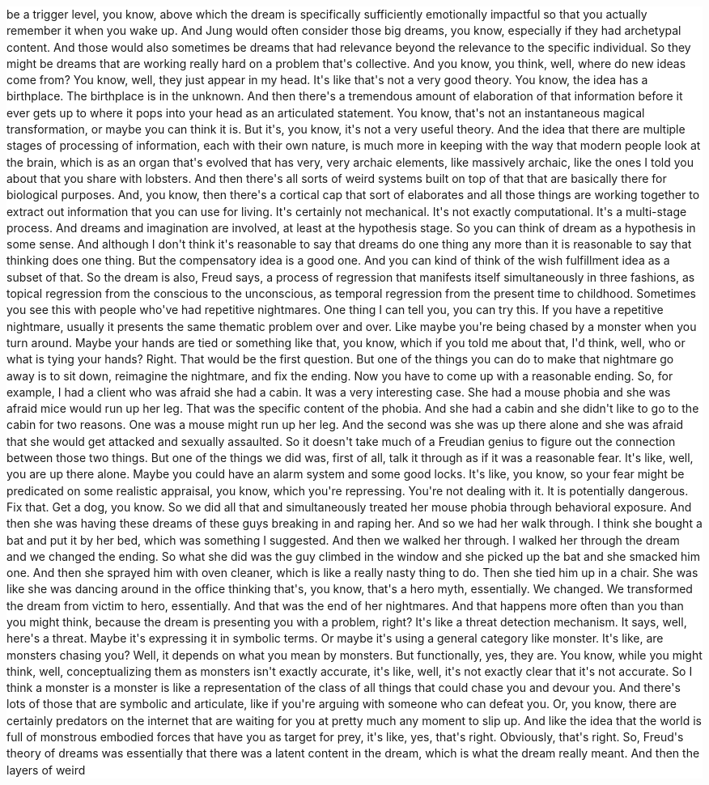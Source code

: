 be a trigger level, you know, above which the dream is specifically sufficiently emotionally impactful so that you actually remember it when you wake up. And Jung would often consider those big dreams, you know, especially if they had archetypal content. And those would also sometimes be dreams that had relevance beyond the relevance to the specific individual. So they might be dreams that are working really hard on a problem that's collective. And you know, you think, well, where do new ideas come from? You know, well, they just appear in my head. It's like that's not a very good theory. You know, the idea has a birthplace. The birthplace is in the unknown. And then there's a tremendous amount of elaboration of that information before it ever gets up to where it pops into your head as an articulated statement. You know, that's not an instantaneous magical transformation, or maybe you can think it is. But it's, you know, it's not a very useful theory. And the idea that there are multiple stages of processing of information, each with their own nature, is much more in keeping with the way that modern people look at the brain, which is as an organ that's evolved that has very, very archaic elements, like massively archaic, like the ones I told you about that you share with lobsters. And then there's all sorts of weird systems built on top of that that are basically there for biological purposes. And, you know, then there's a cortical cap that sort of elaborates and all those things are working together to extract out information that you can use for living. It's certainly not mechanical. It's not exactly computational. It's a multi-stage process. And dreams and imagination are involved, at least at the hypothesis stage. So you can think of dream as a hypothesis in some sense. And although I don't think it's reasonable to say that dreams do one thing any more than it is reasonable to say that thinking does one thing. But the compensatory idea is a good one. And you can kind of think of the wish fulfillment idea as a subset of that. So the dream is also, Freud says, a process of regression that manifests itself simultaneously in three fashions, as topical regression from the conscious to the unconscious, as temporal regression from the present time to childhood. Sometimes you see this with people who've had repetitive nightmares. One thing I can tell you, you can try this. If you have a repetitive nightmare, usually it presents the same thematic problem over and over. Like maybe you're being chased by a monster when you turn around. Maybe your hands are tied or something like that, you know, which if you told me about that, I'd think, well, who or what is tying your hands? Right. That would be the first question. But one of the things you can do to make that nightmare go away is to sit down, reimagine the nightmare, and fix the ending. Now you have to come up with a reasonable ending. So, for example, I had a client who was afraid she had a cabin. It was a very interesting case. She had a mouse phobia and she was afraid mice would run up her leg. That was the specific content of the phobia. And she had a cabin and she didn't like to go to the cabin for two reasons. One was a mouse might run up her leg. And the second was she was up there alone and she was afraid that she would get attacked and sexually assaulted. So it doesn't take much of a Freudian genius to figure out the connection between those two things. But one of the things we did was, first of all, talk it through as if it was a reasonable fear. It's like, well, you are up there alone. Maybe you could have an alarm system and some good locks. It's like, you know, so your fear might be predicated on some realistic appraisal, you know, which you're repressing. You're not dealing with it. It is potentially dangerous. Fix that. Get a dog, you know. So we did all that and simultaneously treated her mouse phobia through behavioral exposure. And then she was having these dreams of these guys breaking in and raping her. And so we had her walk through. I think she bought a bat and put it by her bed, which was something I suggested. And then we walked her through. I walked her through the dream and we changed the ending. So what she did was the guy climbed in the window and she picked up the bat and she smacked him one. And then she sprayed him with oven cleaner, which is like a really nasty thing to do. Then she tied him up in a chair. She was like she was dancing around in the office thinking that's, you know, that's a hero myth, essentially. We changed. We transformed the dream from victim to hero, essentially. And that was the end of her nightmares. And that happens more often than you than you might think, because the dream is presenting you with a problem, right? It's like a threat detection mechanism. It says, well, here's a threat. Maybe it's expressing it in symbolic terms. Or maybe it's using a general category like monster. It's like, are monsters chasing you? Well, it depends on what you mean by monsters. But functionally, yes, they are. You know, while you might think, well, conceptualizing them as monsters isn't exactly accurate, it's like, well, it's not exactly clear that it's not accurate. So I think a monster is a monster is like a representation of the class of all things that could chase you and devour you. And there's lots of those that are symbolic and articulate, like if you're arguing with someone who can defeat you. Or, you know, there are certainly predators on the internet that are waiting for you at pretty much any moment to slip up. And like the idea that the world is full of monstrous embodied forces that have you as target for prey, it's like, yes, that's right. Obviously, that's right. So, Freud's theory of dreams was essentially that there was a latent content in the dream, which is what the dream really meant. And then the layers of weird